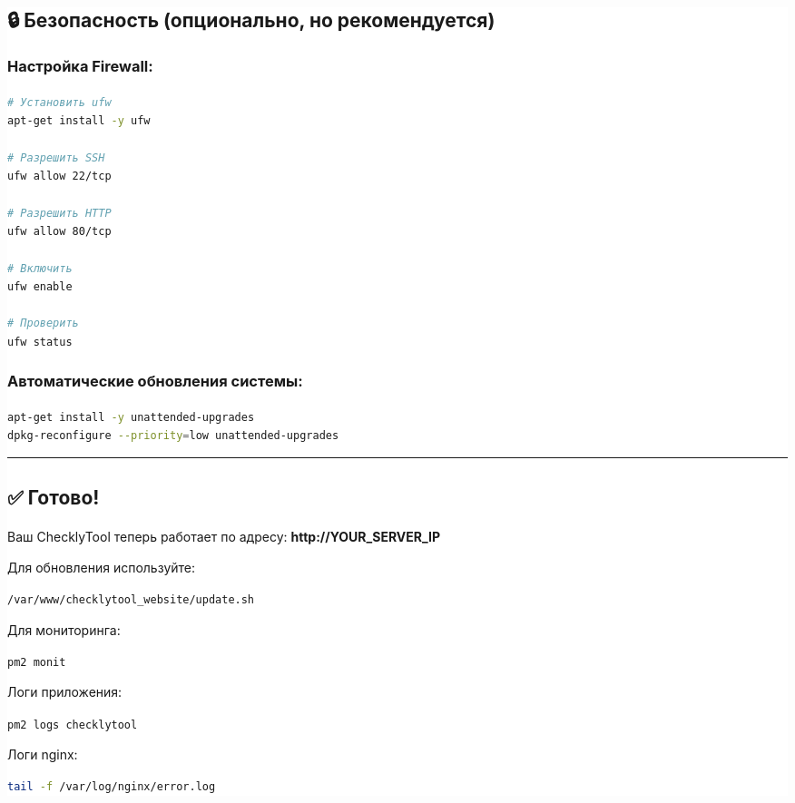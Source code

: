## 🔒 Безопасность (опционально, но рекомендуется)

### Настройка Firewall:

```bash
# Установить ufw
apt-get install -y ufw

# Разрешить SSH
ufw allow 22/tcp

# Разрешить HTTP
ufw allow 80/tcp

# Включить
ufw enable

# Проверить
ufw status
```

### Автоматические обновления системы:

```bash
apt-get install -y unattended-upgrades
dpkg-reconfigure --priority=low unattended-upgrades
```

---

## ✅ Готово!

Ваш ChecklyTool теперь работает по адресу: **http://YOUR_SERVER_IP**

Для обновления используйте:
```bash
/var/www/checklytool_website/update.sh
```

Для мониторинга:
```bash
pm2 monit
```

Логи приложения:
```bash
pm2 logs checklytool
```

Логи nginx:
```bash
tail -f /var/log/nginx/error.log
```
